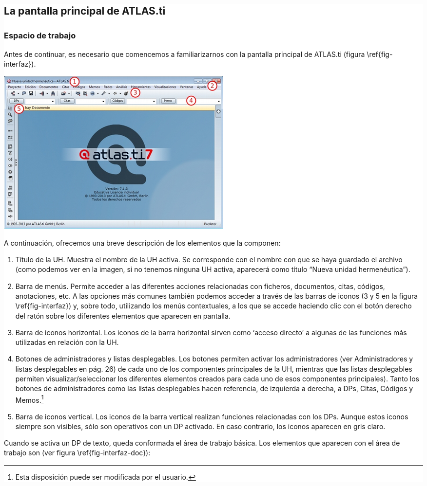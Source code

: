 ## La pantalla principal de ATLAS.ti

### Espacio de trabajo

Antes de continuar, es necesario que comencemos a familiarizarnos con la pantalla principal de ATLAS.ti (figura \ref{fig-interfaz}).

![Interfaz principal de ATLAS.ti\label{fig-interfaz}](images/image-007.png)

A continuación, ofrecemos una breve descripción de los elementos que la componen:

1. Título de la UH. Muestra el nombre de la UH activa. Se corresponde con el nombre con que se haya guardado el archivo (como podemos ver en la imagen, si no tenemos ninguna UH activa, aparecerá como título “Nueva unidad hermenéutica”).

2. Barra de menús. Permite acceder a las diferentes acciones relacionadas con ficheros, documentos, citas, códigos, anotaciones, etc. A las opciones más comunes también podemos acceder a través de las barras de iconos (3 y 5 en la figura \ref{fig-interfaz}) y, sobre todo, utilizando los menús contextuales, a los que se accede haciendo clic con el botón derecho del ratón sobre los diferentes elementos que aparecen en pantalla.

3. Barra de iconos horizontal. Los iconos de la barra horizontal sirven como ‘acceso directo’ a algunas de las funciones más utilizadas en relación con la UH.

4. Botones de administradores y listas desplegables. Los botones permiten activar los administradores (ver Administradores y listas desplegables en pág. 26) de cada uno de los componentes principales de la UH, mientras que las listas desplegables permiten visualizar/seleccionar los diferentes elementos creados para cada uno de esos componentes principales). Tanto los botones de administradores como las listas desplegables hacen referencia, de izquierda a derecha, a DPs, Citas, Códigos y Memos.[^1]

5. Barra de iconos vertical. Los iconos de la barra vertical realizan funciones relacionadas con los DPs. Aunque estos iconos siempre son visibles, sólo son operativos con un DP activado. En caso contrario, los iconos aparecen en gris claro.

Cuando se activa un DP de texto, queda conformada el área de trabajo básica. Los elementos que aparecen con el área de trabajo son (ver figura \ref{fig-interfaz-doc}):


[^1]: Esta disposición puede ser modificada por el usuario.